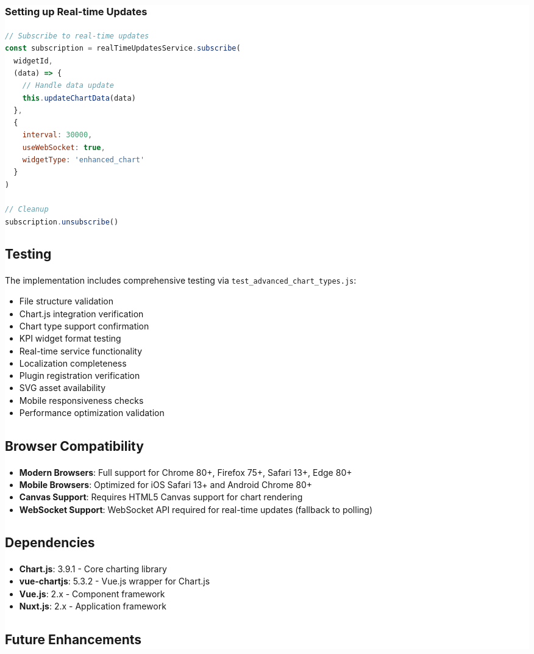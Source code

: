 ### Setting up Real-time Updates

```javascript
// Subscribe to real-time updates
const subscription = realTimeUpdatesService.subscribe(
  widgetId,
  (data) => {
    // Handle data update
    this.updateChartData(data)
  },
  {
    interval: 30000,
    useWebSocket: true,
    widgetType: 'enhanced_chart'
  }
)

// Cleanup
subscription.unsubscribe()
```

## Testing

The implementation includes comprehensive testing via `test_advanced_chart_types.js`:

- File structure validation
- Chart.js integration verification
- Chart type support confirmation
- KPI widget format testing
- Real-time service functionality
- Localization completeness
- Plugin registration verification
- SVG asset availability
- Mobile responsiveness checks
- Performance optimization validation

## Browser Compatibility

- **Modern Browsers**: Full support for Chrome 80+, Firefox 75+, Safari 13+, Edge 80+
- **Mobile Browsers**: Optimized for iOS Safari 13+ and Android Chrome 80+
- **Canvas Support**: Requires HTML5 Canvas support for chart rendering
- **WebSocket Support**: WebSocket API required for real-time updates (fallback to polling)

## Dependencies

- **Chart.js**: 3.9.1 - Core charting library
- **vue-chartjs**: 5.3.2 - Vue.js wrapper for Chart.js
- **Vue.js**: 2.x - Component framework
- **Nuxt.js**: 2.x - Application framework

## Future Enhancements
